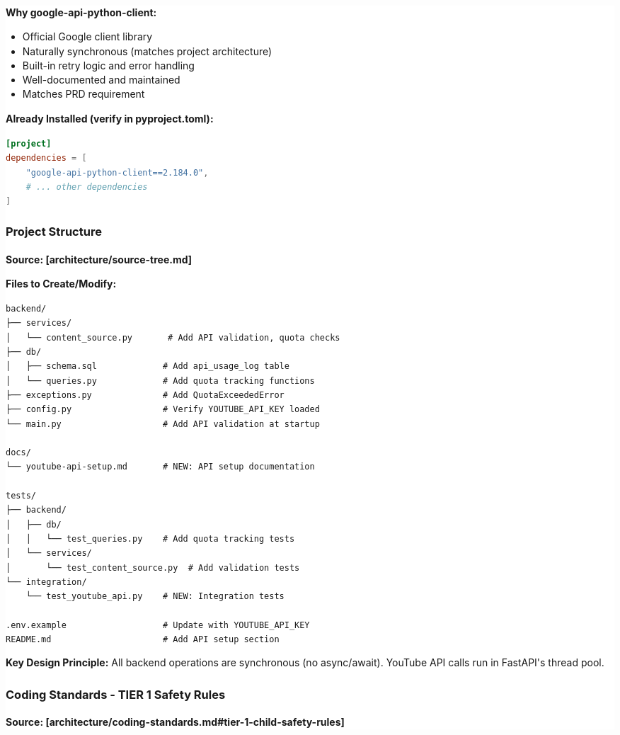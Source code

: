 **Why google-api-python-client:**
- Official Google client library
- Naturally synchronous (matches project architecture)
- Built-in retry logic and error handling
- Well-documented and maintained
- Matches PRD requirement

**Already Installed (verify in pyproject.toml):**
```toml
[project]
dependencies = [
    "google-api-python-client==2.184.0",
    # ... other dependencies
]
```

### Project Structure
**Source: [architecture/source-tree.md]**

**Files to Create/Modify:**
```
backend/
├── services/
│   └── content_source.py       # Add API validation, quota checks
├── db/
│   ├── schema.sql             # Add api_usage_log table
│   └── queries.py             # Add quota tracking functions
├── exceptions.py              # Add QuotaExceededError
├── config.py                  # Verify YOUTUBE_API_KEY loaded
└── main.py                    # Add API validation at startup

docs/
└── youtube-api-setup.md       # NEW: API setup documentation

tests/
├── backend/
│   ├── db/
│   │   └── test_queries.py    # Add quota tracking tests
│   └── services/
│       └── test_content_source.py  # Add validation tests
└── integration/
    └── test_youtube_api.py    # NEW: Integration tests

.env.example                   # Update with YOUTUBE_API_KEY
README.md                      # Add API setup section
```

**Key Design Principle:** All backend operations are synchronous (no async/await). YouTube API calls run in FastAPI's thread pool.

### Coding Standards - TIER 1 Safety Rules
**Source: [architecture/coding-standards.md#tier-1-child-safety-rules]**
